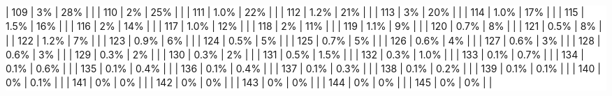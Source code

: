 | 109 | 3% | 28% |  |
| 110 | 2% | 25% |  |
| 111 | 1.0% | 22% |  |
| 112 | 1.2% | 21% |  |
| 113 | 3% | 20% |  |
| 114 | 1.0% | 17% |  |
| 115 | 1.5% | 16% |  |
| 116 | 2% | 14% |  |
| 117 | 1.0% | 12% |  |
| 118 | 2% | 11% |  |
| 119 | 1.1% | 9% |  |
| 120 | 0.7% | 8% |  |
| 121 | 0.5% | 8% |  |
| 122 | 1.2% | 7% |  |
| 123 | 0.9% | 6% |  |
| 124 | 0.5% | 5% |  |
| 125 | 0.7% | 5% |  |
| 126 | 0.6% | 4% |  |
| 127 | 0.6% | 3% |  |
| 128 | 0.6% | 3% |  |
| 129 | 0.3% | 2% |  |
| 130 | 0.3% | 2% |  |
| 131 | 0.5% | 1.5% |  |
| 132 | 0.3% | 1.0% |  |
| 133 | 0.1% | 0.7% |  |
| 134 | 0.1% | 0.6% |  |
| 135 | 0.1% | 0.4% |  |
| 136 | 0.1% | 0.4% |  |
| 137 | 0.1% | 0.3% |  |
| 138 | 0.1% | 0.2% |  |
| 139 | 0.1% | 0.1% |  |
| 140 | 0% | 0.1% |  |
| 141 | 0% | 0% |  |
| 142 | 0% | 0% |  |
| 143 | 0% | 0% |  |
| 144 | 0% | 0% |  |
| 145 | 0% | 0% |  |